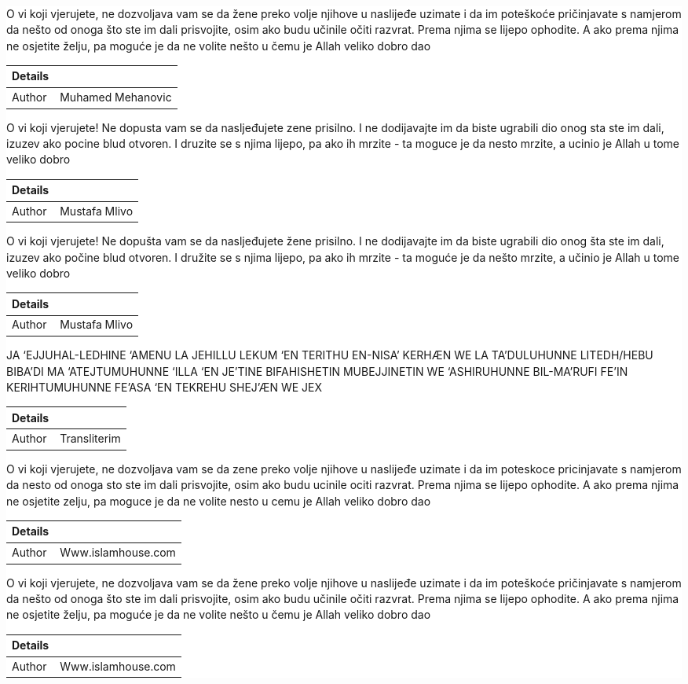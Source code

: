 
<div dir="ltr" lang="bs" style={{fontSize:'larger',backgroundColor:'#f8f9fa',padding:20}}>
O vi koji vjerujete, ne dozvoljava vam se da žene preko volje njihove u naslijeđe uzimate i da im poteškoće pričinjavate s namjerom da nešto od onoga što ste im dali prisvojite, osim ako budu učinile očiti razvrat. Prema njima se lijepo ophodite. A ako prema njima ne osjetite želju, pa moguće je da ne volite nešto u čemu je Allah veliko dobro dao
</div>
<div style={{backgroundColor:'#f8f9fa',padding:20, marginBottom: 10}}><table> <thead> <tr> <th>Details</th> <th></th> </tr> </thead> <tbody> <tr><td>Author</td><td>Muhamed Mehanovic</td></tr></tbody></table></div>


<div dir="ltr" lang="bs" style={{fontSize:'larger',backgroundColor:'#f8f9fa',padding:20}}>
O vi koji vjerujete! Ne dopusta vam se da nasljeđujete zene prisilno. I ne dodijavajte im da biste ugrabili dio onog sta ste im dali, izuzev ako pocine blud otvoren. I druzite se s njima lijepo, pa ako ih mrzite - ta moguce je da nesto mrzite, a ucinio je Allah u tome veliko dobro
</div>
<div style={{backgroundColor:'#f8f9fa',padding:20, marginBottom: 10}}><table> <thead> <tr> <th>Details</th> <th></th> </tr> </thead> <tbody> <tr><td>Author</td><td>Mustafa Mlivo</td></tr></tbody></table></div>


<div dir="ltr" lang="bs" style={{fontSize:'larger',backgroundColor:'#f8f9fa',padding:20}}>
O vi koji vjerujete! Ne dopušta vam se da nasljeđujete žene prisilno. I ne dodijavajte im da biste ugrabili dio onog šta ste im dali, izuzev ako počine blud otvoren. I družite se s njima lijepo, pa ako ih mrzite - ta moguće je da nešto mrzite, a učinio je Allah u tome veliko dobro
</div>
<div style={{backgroundColor:'#f8f9fa',padding:20, marginBottom: 10}}><table> <thead> <tr> <th>Details</th> <th></th> </tr> </thead> <tbody> <tr><td>Author</td><td>Mustafa Mlivo</td></tr></tbody></table></div>


<div dir="ltr" lang="bs" style={{fontSize:'larger',backgroundColor:'#f8f9fa',padding:20}}>
JA ‘EJJUHAL-LEDHINE ‘AMENU LA JEHILLU LEKUM ‘EN TERITHU EN-NISA’ KERHÆN WE LA TA’DULUHUNNE LITEDH/HEBU BIBA’DI MA ‘ATEJTUMUHUNNE ‘ILLA ‘EN JE’TINE BIFAHISHETIN MUBEJJINETIN WE ‘ASHIRUHUNNE BIL-MA’RUFI FE’IN KERIHTUMUHUNNE FE’ASA ‘EN TEKREHU SHEJ’ÆN WE JEX
</div>
<div style={{backgroundColor:'#f8f9fa',padding:20, marginBottom: 10}}><table> <thead> <tr> <th>Details</th> <th></th> </tr> </thead> <tbody> <tr><td>Author</td><td>Transliterim</td></tr></tbody></table></div>


<div dir="ltr" lang="bs" style={{fontSize:'larger',backgroundColor:'#f8f9fa',padding:20}}>
O vi koji vjerujete, ne dozvoljava vam se da zene preko volje njihove u naslijeđe uzimate i da im poteskoce pricinjavate s namjerom da nesto od onoga sto ste im dali prisvojite, osim ako budu ucinile ociti razvrat. Prema njima se lijepo ophodite. A ako prema njima ne osjetite zelju, pa moguce je da ne volite nesto u cemu je Allah veliko dobro dao
</div>
<div style={{backgroundColor:'#f8f9fa',padding:20, marginBottom: 10}}><table> <thead> <tr> <th>Details</th> <th></th> </tr> </thead> <tbody> <tr><td>Author</td><td>Www.islamhouse.com</td></tr></tbody></table></div>


<div dir="ltr" lang="bs" style={{fontSize:'larger',backgroundColor:'#f8f9fa',padding:20}}>
O vi koji vjerujete, ne dozvoljava vam se da žene preko volje njihove u naslijeđe uzimate i da im poteškoće pričinjavate s namjerom da nešto od onoga što ste im dali prisvojite, osim ako budu učinile očiti razvrat. Prema njima se lijepo ophodite. A ako prema njima ne osjetite želju, pa moguće je da ne volite nešto u čemu je Allah veliko dobro dao
</div>
<div style={{backgroundColor:'#f8f9fa',padding:20, marginBottom: 10}}><table> <thead> <tr> <th>Details</th> <th></th> </tr> </thead> <tbody> <tr><td>Author</td><td>Www.islamhouse.com</td></tr></tbody></table></div>

